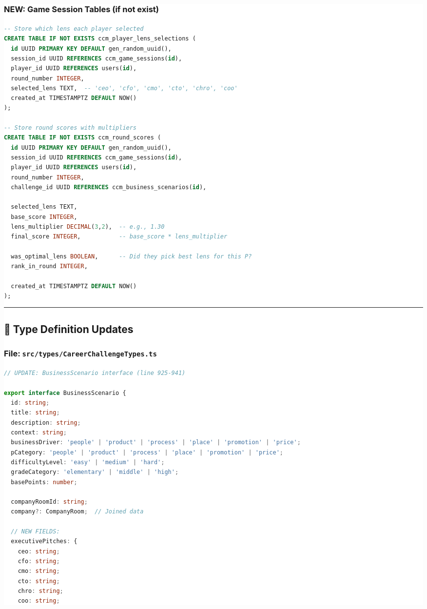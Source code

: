 ### **NEW: Game Session Tables** (if not exist)

```sql
-- Store which lens each player selected
CREATE TABLE IF NOT EXISTS ccm_player_lens_selections (
  id UUID PRIMARY KEY DEFAULT gen_random_uuid(),
  session_id UUID REFERENCES ccm_game_sessions(id),
  player_id UUID REFERENCES users(id),
  round_number INTEGER,
  selected_lens TEXT,  -- 'ceo', 'cfo', 'cmo', 'cto', 'chro', 'coo'
  created_at TIMESTAMPTZ DEFAULT NOW()
);

-- Store round scores with multipliers
CREATE TABLE IF NOT EXISTS ccm_round_scores (
  id UUID PRIMARY KEY DEFAULT gen_random_uuid(),
  session_id UUID REFERENCES ccm_game_sessions(id),
  player_id UUID REFERENCES users(id),
  round_number INTEGER,
  challenge_id UUID REFERENCES ccm_business_scenarios(id),

  selected_lens TEXT,
  base_score INTEGER,
  lens_multiplier DECIMAL(3,2),  -- e.g., 1.30
  final_score INTEGER,           -- base_score * lens_multiplier

  was_optimal_lens BOOLEAN,      -- Did they pick best lens for this P?
  rank_in_round INTEGER,

  created_at TIMESTAMPTZ DEFAULT NOW()
);
```

---

## 📝 Type Definition Updates

### **File:** `src/types/CareerChallengeTypes.ts`

```typescript
// UPDATE: BusinessScenario interface (line 925-941)

export interface BusinessScenario {
  id: string;
  title: string;
  description: string;
  context: string;
  businessDriver: 'people' | 'product' | 'process' | 'place' | 'promotion' | 'price';
  pCategory: 'people' | 'product' | 'process' | 'place' | 'promotion' | 'price';
  difficultyLevel: 'easy' | 'medium' | 'hard';
  gradeCategory: 'elementary' | 'middle' | 'high';
  basePoints: number;

  companyRoomId: string;
  company?: CompanyRoom;  // Joined data

  // NEW FIELDS:
  executivePitches: {
    ceo: string;
    cfo: string;
    cmo: string;
    cto: string;
    chro: string;
    coo: string;
```